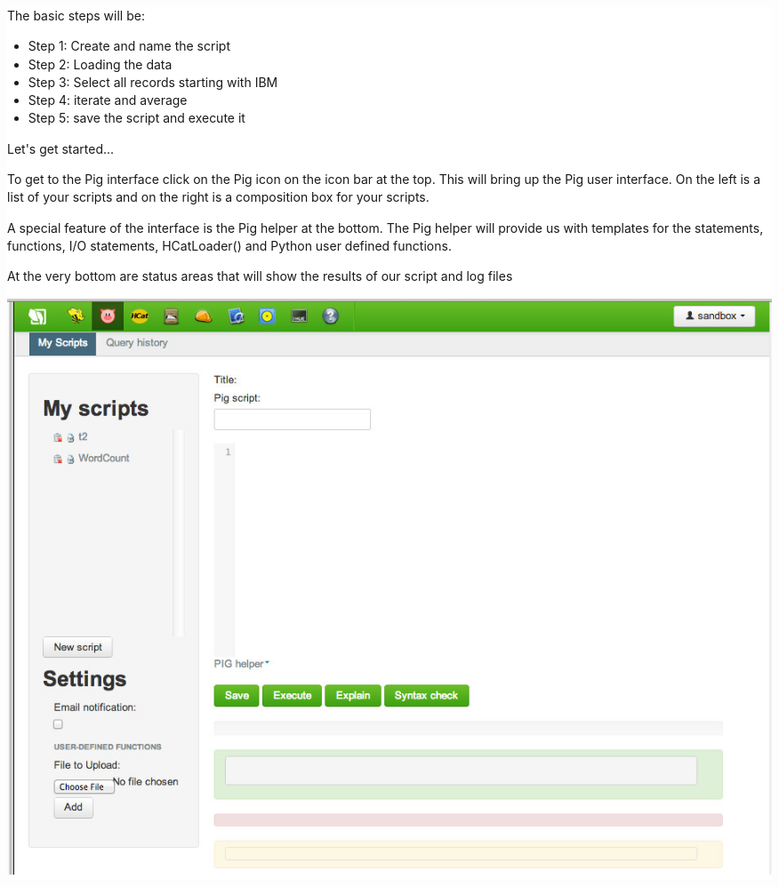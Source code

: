 The basic steps will be:

-   Step 1: Create and name the script
-   Step 2: Loading the data
-   Step 3: Select all records starting with IBM
-   Step 4: iterate and average
-   Step 5: save the script and execute it

Let's get started...

To get to the Pig interface click on the Pig icon on the icon bar at the
top. This will bring up the Pig user interface. On the left is a list of
your scripts and on the right is a composition box for your scripts.

A special feature of the interface is the Pig helper at the bottom. The
Pig helper will provide us with templates for the statements, functions,
I/O statements, HCatLoader() and Python user defined functions.

At the very bottom are status areas that will show the results of our
script and log files

![PIG UI](./images/tutorial-1/PigUI.jpeg)
